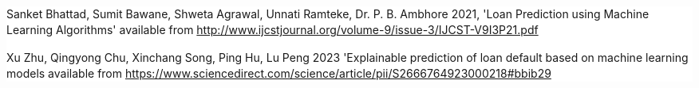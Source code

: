 Sanket Bhattad, Sumit Bawane, Shweta Agrawal, Unnati Ramteke, Dr. P. B. Ambhore 2021, 'Loan Prediction using Machine Learning Algorithms' available from http://www.ijcstjournal.org/volume-9/issue-3/IJCST-V9I3P21.pdf

Xu Zhu, Qingyong Chu, Xinchang Song, Ping Hu, Lu Peng 2023 'Explainable prediction of loan default based on machine learning models available from https://www.sciencedirect.com/science/article/pii/S2666764923000218#bbib29
